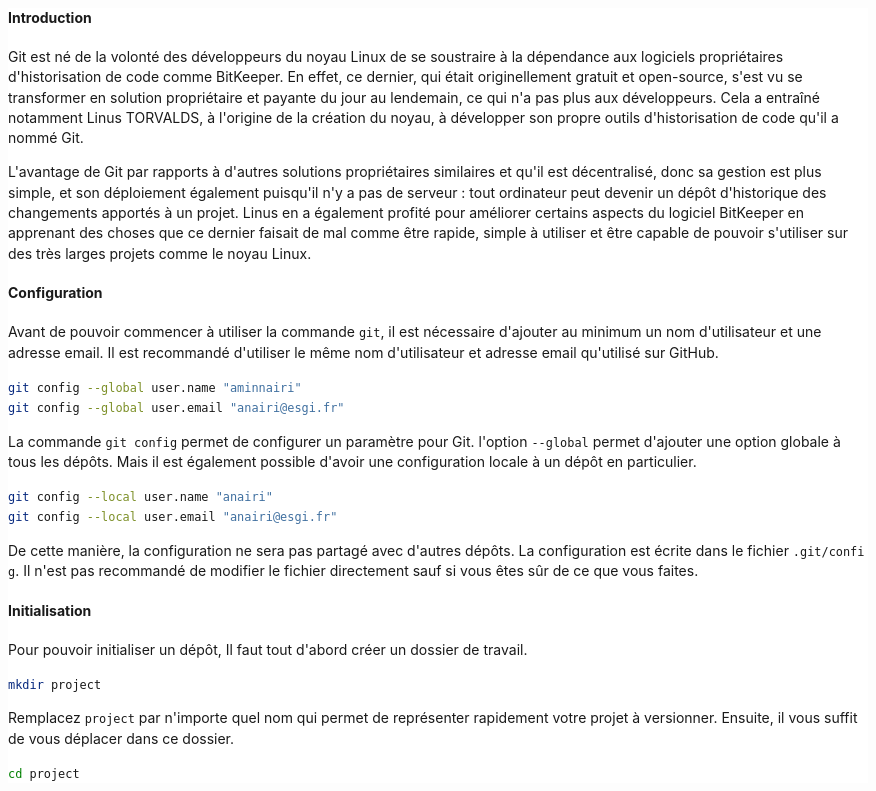 #### Introduction

Git est né de la volonté des développeurs du noyau Linux de se soustraire à la
dépendance aux logiciels propriétaires d'historisation de code comme BitKeeper.
En effet, ce dernier, qui était originellement gratuit et open-source, s'est vu
se transformer en solution propriétaire et payante du jour au lendemain, ce qui
n'a pas plus aux développeurs. Cela a entraîné notamment Linus TORVALDS, à
l'origine de la création du noyau, à développer son propre outils
d'historisation de code qu'il a nommé Git.

L'avantage de Git par rapports à d'autres solutions propriétaires similaires et
qu'il est décentralisé, donc sa gestion est plus simple, et son déploiement
également puisqu'il n'y a pas de serveur : tout ordinateur peut devenir un
dépôt d'historique des changements apportés à un projet. Linus en a également
profité pour améliorer certains aspects du logiciel BitKeeper en apprenant des
choses que ce dernier faisait de mal comme être rapide, simple à utiliser et
être capable de pouvoir s'utiliser sur des très larges projets comme le noyau
Linux.

#### Configuration

Avant de pouvoir commencer à utiliser la commande `git`, il est nécessaire d'ajouter au minimum un nom d'utilisateur et une adresse email. Il est recommandé d'utiliser le même nom d'utilisateur et adresse email qu'utilisé sur GitHub.

```bash
git config --global user.name "aminnairi"
git config --global user.email "anairi@esgi.fr"
```

La commande `git config` permet de configurer un paramètre pour Git. l'option `--global` permet d'ajouter une option globale à tous les dépôts. Mais il est également possible d'avoir une configuration locale à un dépôt en particulier.

```bash
git config --local user.name "anairi"
git config --local user.email "anairi@esgi.fr"
```

De cette manière, la configuration ne sera pas partagé avec d'autres dépôts. La configuration est écrite dans le fichier `.git/config`. Il n'est pas recommandé de modifier le fichier directement sauf si vous êtes sûr de ce que vous faites.

#### Initialisation

Pour pouvoir initialiser un dépôt, Il faut tout d'abord créer un dossier de
travail.

```bash
mkdir project
```

Remplacez `project` par n'importe quel nom qui permet de représenter rapidement
votre projet à versionner. Ensuite, il vous suffit de vous déplacer dans ce
dossier.

```bash
cd project
```
